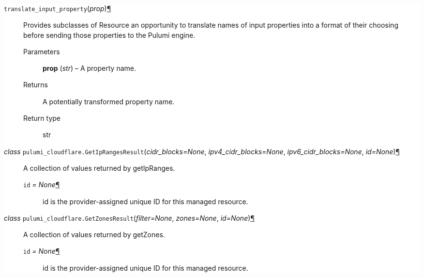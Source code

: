 </dd>
</dl>
</dd></dl>

<dl class="method">
<dt id="pulumi_cloudflare.FirewallRule.translate_input_property">
<code class="sig-name descname">translate_input_property</code><span class="sig-paren">(</span><em class="sig-param">prop</em><span class="sig-paren">)</span><a class="headerlink" href="#pulumi_cloudflare.FirewallRule.translate_input_property" title="Permalink to this definition">¶</a></dt>
<dd><p>Provides subclasses of Resource an opportunity to translate names of input properties into
a format of their choosing before sending those properties to the Pulumi engine.</p>
<dl class="field-list simple">
<dt class="field-odd">Parameters</dt>
<dd class="field-odd"><p><strong>prop</strong> (<em>str</em>) – A property name.</p>
</dd>
<dt class="field-even">Returns</dt>
<dd class="field-even"><p>A potentially transformed property name.</p>
</dd>
<dt class="field-odd">Return type</dt>
<dd class="field-odd"><p>str</p>
</dd>
</dl>
</dd></dl>

</dd></dl>

<dl class="class">
<dt id="pulumi_cloudflare.GetIpRangesResult">
<em class="property">class </em><code class="sig-prename descclassname">pulumi_cloudflare.</code><code class="sig-name descname">GetIpRangesResult</code><span class="sig-paren">(</span><em class="sig-param">cidr_blocks=None</em>, <em class="sig-param">ipv4_cidr_blocks=None</em>, <em class="sig-param">ipv6_cidr_blocks=None</em>, <em class="sig-param">id=None</em><span class="sig-paren">)</span><a class="headerlink" href="#pulumi_cloudflare.GetIpRangesResult" title="Permalink to this definition">¶</a></dt>
<dd><p>A collection of values returned by getIpRanges.</p>
<dl class="attribute">
<dt id="pulumi_cloudflare.GetIpRangesResult.id">
<code class="sig-name descname">id</code><em class="property"> = None</em><a class="headerlink" href="#pulumi_cloudflare.GetIpRangesResult.id" title="Permalink to this definition">¶</a></dt>
<dd><p>id is the provider-assigned unique ID for this managed resource.</p>
</dd></dl>

</dd></dl>

<dl class="class">
<dt id="pulumi_cloudflare.GetZonesResult">
<em class="property">class </em><code class="sig-prename descclassname">pulumi_cloudflare.</code><code class="sig-name descname">GetZonesResult</code><span class="sig-paren">(</span><em class="sig-param">filter=None</em>, <em class="sig-param">zones=None</em>, <em class="sig-param">id=None</em><span class="sig-paren">)</span><a class="headerlink" href="#pulumi_cloudflare.GetZonesResult" title="Permalink to this definition">¶</a></dt>
<dd><p>A collection of values returned by getZones.</p>
<dl class="attribute">
<dt id="pulumi_cloudflare.GetZonesResult.id">
<code class="sig-name descname">id</code><em class="property"> = None</em><a class="headerlink" href="#pulumi_cloudflare.GetZonesResult.id" title="Permalink to this definition">¶</a></dt>
<dd><p>id is the provider-assigned unique ID for this managed resource.</p>
</dd></dl>
